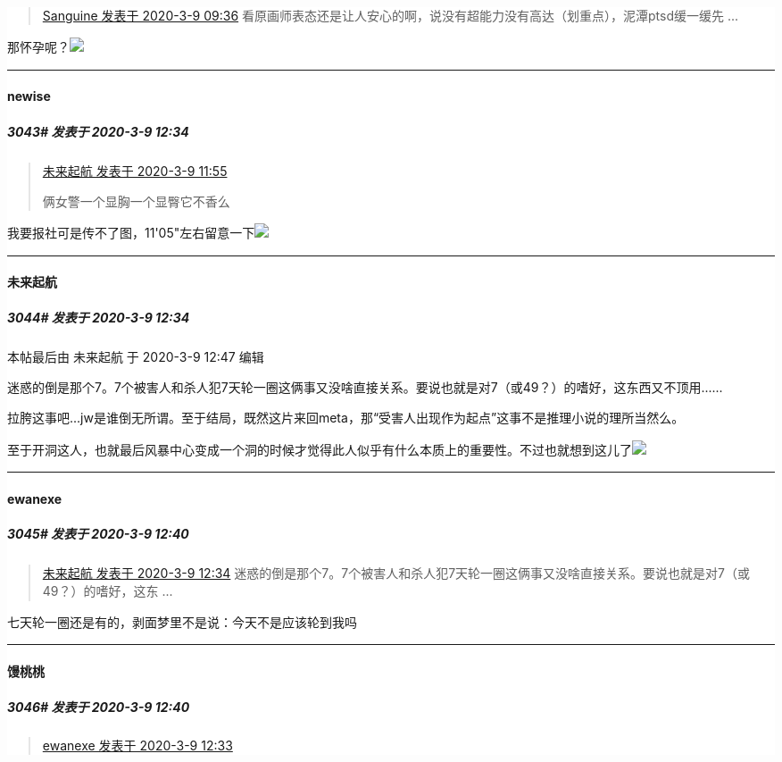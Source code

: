 
<blockquote><a href="httphttps://bbs.saraba1st.com/2b/forum.php?mod=redirect&amp;goto=findpost&amp;pid=46666294&amp;ptid=1844226" target="_blank">Sanguine 发表于 2020-3-9 09:36</a>
看原画师表态还是让人安心的啊，说没有超能力没有高达（划重点），泥潭ptsd缓一缓先 ...</blockquote>
那怀孕呢？<img src="https://static.saraba1st.com/image/smiley/face2017/007.png" referrerpolicy="no-referrer">


-----

####  newise  
##### 3043#       发表于 2020-3-9 12:34


<blockquote><a href="httphttps://bbs.saraba1st.com/2b/forum.php?mod=redirect&amp;goto=findpost&amp;pid=46667848&amp;ptid=1844226" target="_blank">未来起航 发表于 2020-3-9 11:55</a>

俩女警一个显胸一个显臀它不香么</blockquote>
我要报社可是传不了图，11'05"左右留意一下<img src="https://static.saraba1st.com/image/smiley/face2017/001.png" referrerpolicy="no-referrer">


-----

####  未来起航  
##### 3044#       发表于 2020-3-9 12:34


 本帖最后由 未来起航 于 2020-3-9 12:47 编辑 

迷惑的倒是那个7。7个被害人和杀人犯7天轮一圈这俩事又没啥直接关系。要说也就是对7（或49？）的嗜好，这东西又不顶用......


拉胯这事吧...jw是谁倒无所谓。至于结局，既然这片来回meta，那“受害人出现作为起点”这事不是推理小说的理所当然么。


至于开洞这人，也就最后风暴中心变成一个洞的时候才觉得此人似乎有什么本质上的重要性。不过也就想到这儿了<img src="https://static.saraba1st.com/image/smiley/face2017/002.png" referrerpolicy="no-referrer">


-----

####  ewanexe  
##### 3045#       发表于 2020-3-9 12:40


<blockquote><a href="httphttps://bbs.saraba1st.com/2b/forum.php?mod=redirect&amp;goto=findpost&amp;pid=46668248&amp;ptid=1844226" target="_blank">未来起航 发表于 2020-3-9 12:34</a>
迷惑的倒是那个7。7个被害人和杀人犯7天轮一圈这俩事又没啥直接关系。要说也就是对7（或49？）的嗜好，这东 ...</blockquote>
七天轮一圈还是有的，剥面梦里不是说：今天不是应该轮到我吗


-----

####  馒桃桃  
##### 3046#       发表于 2020-3-9 12:40


<blockquote><a href="httphttps://bbs.saraba1st.com/2b/forum.php?mod=redirect&amp;goto=findpost&amp;pid=46668233&amp;ptid=1844226" target="_blank">ewanexe 发表于 2020-3-9 12:33</a>
